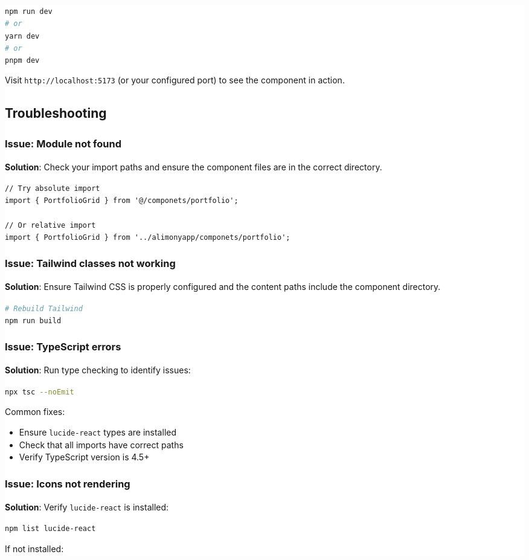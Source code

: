 ```bash
npm run dev
# or
yarn dev
# or
pnpm dev
```

Visit `http://localhost:5173` (or your configured port) to see the component in action.

## Troubleshooting

### Issue: Module not found

**Solution**: Check your import paths and ensure the component files are in the correct directory.

```tsx
// Try absolute import
import { PortfolioGrid } from '@/componets/portfolio';

// Or relative import
import { PortfolioGrid } from '../alimonyapp/componets/portfolio';
```

### Issue: Tailwind classes not working

**Solution**: Ensure Tailwind CSS is properly configured and the content paths include the component directory.

```bash
# Rebuild Tailwind
npm run build
```

### Issue: TypeScript errors

**Solution**: Run type checking to identify issues:

```bash
npx tsc --noEmit
```

Common fixes:
- Ensure `lucide-react` types are installed
- Check that all imports have correct paths
- Verify TypeScript version is 4.5+

### Issue: Icons not rendering

**Solution**: Verify `lucide-react` is installed:

```bash
npm list lucide-react
```

If not installed:
